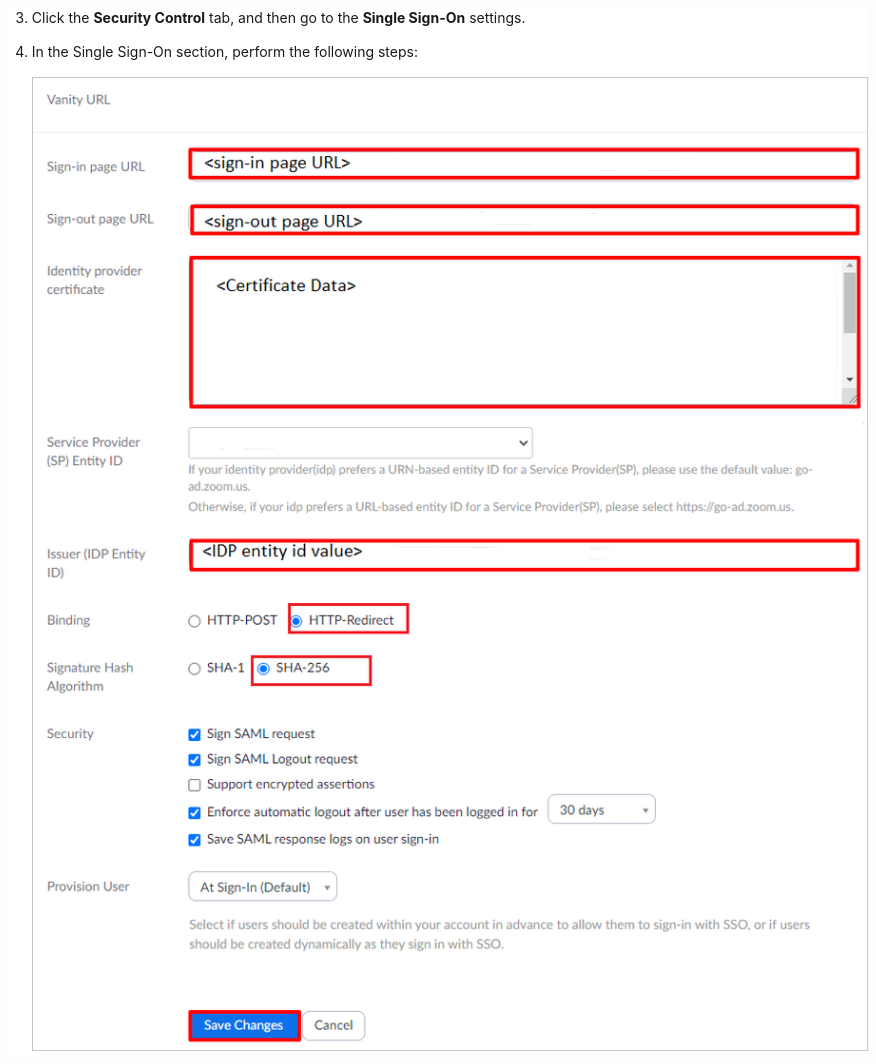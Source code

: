 
3. Click the **Security Control** tab, and then go to the **Single Sign-On** settings.

4. In the Single Sign-On section, perform the following steps:

    ![Screenshot of Single sign-on section.](./media/zoom-tutorial/configuration.png "Single sign-on")
